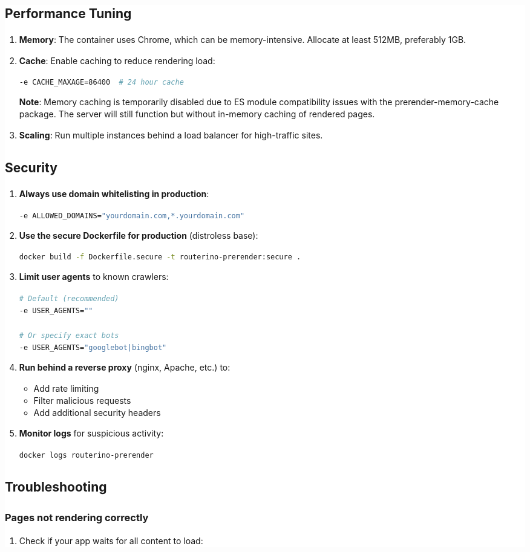 ## Performance Tuning

1. **Memory**: The container uses Chrome, which can be memory-intensive. Allocate at least 512MB, preferably 1GB.

2. **Cache**: Enable caching to reduce rendering load:

   ```bash
   -e CACHE_MAXAGE=86400  # 24 hour cache
   ```

   **Note**: Memory caching is temporarily disabled due to ES module compatibility issues with the prerender-memory-cache package. The server will still function but without in-memory caching of rendered pages.

3. **Scaling**: Run multiple instances behind a load balancer for high-traffic sites.

## Security

1. **Always use domain whitelisting in production**:

   ```bash
   -e ALLOWED_DOMAINS="yourdomain.com,*.yourdomain.com"
   ```

2. **Use the secure Dockerfile for production** (distroless base):

   ```bash
   docker build -f Dockerfile.secure -t routerino-prerender:secure .
   ```

3. **Limit user agents** to known crawlers:

   ```bash
   # Default (recommended)
   -e USER_AGENTS=""

   # Or specify exact bots
   -e USER_AGENTS="googlebot|bingbot"
   ```

4. **Run behind a reverse proxy** (nginx, Apache, etc.) to:
   - Add rate limiting
   - Filter malicious requests
   - Add additional security headers

5. **Monitor logs** for suspicious activity:
   ```bash
   docker logs routerino-prerender
   ```

## Troubleshooting

### Pages not rendering correctly

1. Check if your app waits for all content to load:
